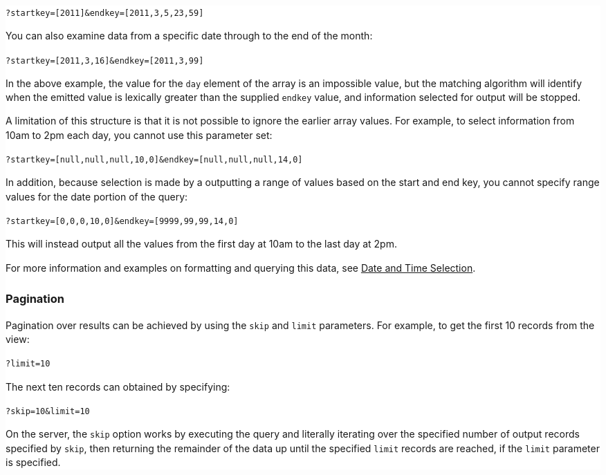 
```
?startkey=[2011]&endkey=[2011,3,5,23,59]
```

You can also examine data from a specific date through to the end of the month:


```
?startkey=[2011,3,16]&endkey=[2011,3,99]
```

In the above example, the value for the `day` element of the array is an
impossible value, but the matching algorithm will identify when the emitted
value is lexically greater than the supplied `endkey` value, and information
selected for output will be stopped.

A limitation of this structure is that it is not possible to ignore the earlier
array values. For example, to select information from 10am to 2pm each day, you
cannot use this parameter set:


```
?startkey=[null,null,null,10,0]&endkey=[null,null,null,14,0]
```

In addition, because selection is made by a outputting a range of values based
on the start and end key, you cannot specify range values for the date portion
of the query:


```
?startkey=[0,0,0,10,0]&endkey=[9999,99,99,14,0]
```

This will instead output all the values from the first day at 10am to the last
day at 2pm.

For more information and examples on formatting and querying this data, see
[Date and Time Selection](#couchbase-views-sample-patterns-timestamp).

<a id="couchbase-views-writing-querying-pagination"></a>

### Pagination

Pagination over results can be achieved by using the `skip` and `limit`
parameters. For example, to get the first 10 records from the view:


```
?limit=10
```

The next ten records can obtained by specifying:


```
?skip=10&limit=10
```

On the server, the `skip` option works by executing the query and literally
iterating over the specified number of output records specified by `skip`, then
returning the remainder of the data up until the specified `limit` records are
reached, if the `limit` parameter is specified.
